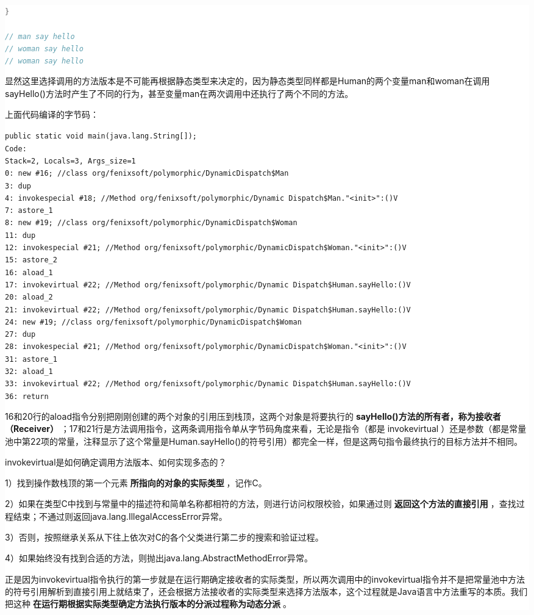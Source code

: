 ```java
}

// man say hello
// woman say hello
// woman say hello
```

显然这里选择调用的方法版本是不可能再根据静态类型来决定的，因为静态类型同样都是Human的两个变量man和woman在调用sayHello()方法时产生了不同的行为，甚至变量man在两次调用中还执行了两个不同的方法。

上面代码编译的字节码：

```
public static void main(java.lang.String[]);
Code:
Stack=2, Locals=3, Args_size=1
0: new #16; //class org/fenixsoft/polymorphic/DynamicDispatch$Man
3: dup
4: invokespecial #18; //Method org/fenixsoft/polymorphic/Dynamic Dispatch$Man."<init>":()V
7: astore_1
8: new #19; //class org/fenixsoft/polymorphic/DynamicDispatch$Woman
11: dup
12: invokespecial #21; //Method org/fenixsoft/polymorphic/DynamicDispatch$Woman."<init>":()V
15: astore_2
16: aload_1
17: invokevirtual #22; //Method org/fenixsoft/polymorphic/Dynamic Dispatch$Human.sayHello:()V
20: aload_2
21: invokevirtual #22; //Method org/fenixsoft/polymorphic/Dynamic Dispatch$Human.sayHello:()V
24: new #19; //class org/fenixsoft/polymorphic/DynamicDispatch$Woman
27: dup
28: invokespecial #21; //Method org/fenixsoft/polymorphic/DynamicDispatch$Woman."<init>":()V
31: astore_1
32: aload_1
33: invokevirtual #22; //Method org/fenixsoft/polymorphic/Dynamic Dispatch$Human.sayHello:()V
36: return

```

16和20行的aload指令分别把刚刚创建的两个对象的引用压到栈顶，这两个对象是将要执行的 **sayHello()方法的所有者，称为接收者（Receiver）** ；17和21行是方法调用指令，这两条调用指令单从字节码角度来看，无论是指令（都是 invokevirtual ）还是参数（都是常量池中第22项的常量，注释显示了这个常量是Human.sayHello()的符号引用）都完全一样，但是这两句指令最终执行的目标方法并不相同。

invokevirtual是如何确定调用方法版本、如何实现多态的？

1）找到操作数栈顶的第一个元素 **所指向的对象的实际类型** ，记作C。

2）如果在类型C中找到与常量中的描述符和简单名称都相符的方法，则进行访问权限校验，如果通过则 **返回这个方法的直接引用** ，查找过程结束；不通过则返回java.lang.IllegalAccessError异常。

3）否则，按照继承关系从下往上依次对C的各个父类进行第二步的搜索和验证过程。

4）如果始终没有找到合适的方法，则抛出java.lang.AbstractMethodError异常。

正是因为invokevirtual指令执行的第一步就是在运行期确定接收者的实际类型，所以两次调用中的invokevirtual指令并不是把常量池中方法的符号引用解析到直接引用上就结束了，还会根据方法接收者的实际类型来选择方法版本，这个过程就是Java语言中方法重写的本质。我们把这种 **在运行期根据实际类型确定方法执行版本的分派过程称为动态分派** 。
